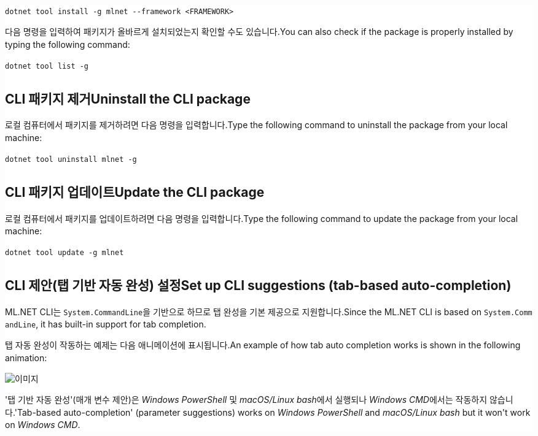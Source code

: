 ```dotnetcli
dotnet tool install -g mlnet --framework <FRAMEWORK>
```

<span data-ttu-id="4790e-123">다음 명령을 입력하여 패키지가 올바르게 설치되었는지 확인할 수도 있습니다.</span><span class="sxs-lookup"><span data-stu-id="4790e-123">You can also check if the package is properly installed by typing the following command:</span></span>

```dotnetcli
dotnet tool list -g
```

## <a name="uninstall-the-cli-package"></a><span data-ttu-id="4790e-124">CLI 패키지 제거</span><span class="sxs-lookup"><span data-stu-id="4790e-124">Uninstall the CLI package</span></span>

<span data-ttu-id="4790e-125">로컬 컴퓨터에서 패키지를 제거하려면 다음 명령을 입력합니다.</span><span class="sxs-lookup"><span data-stu-id="4790e-125">Type the following command to uninstall the package from your local machine:</span></span>

```dotnetcli
dotnet tool uninstall mlnet -g
```

## <a name="update-the-cli-package"></a><span data-ttu-id="4790e-126">CLI 패키지 업데이트</span><span class="sxs-lookup"><span data-stu-id="4790e-126">Update the CLI package</span></span>

<span data-ttu-id="4790e-127">로컬 컴퓨터에서 패키지를 업데이트하려면 다음 명령을 입력합니다.</span><span class="sxs-lookup"><span data-stu-id="4790e-127">Type the following command to update the package from your local machine:</span></span>

```dotnetcli
dotnet tool update -g mlnet
```

## <a name="set-up-cli-suggestions-tab-based-auto-completion"></a><span data-ttu-id="4790e-128">CLI 제안(탭 기반 자동 완성) 설정</span><span class="sxs-lookup"><span data-stu-id="4790e-128">Set up CLI suggestions (tab-based auto-completion)</span></span>

<span data-ttu-id="4790e-129">ML.NET CLI는 `System.CommandLine`을 기반으로 하므로 탭 완성을 기본 제공으로 지원합니다.</span><span class="sxs-lookup"><span data-stu-id="4790e-129">Since the ML.NET CLI is based on `System.CommandLine`, it has built-in support for tab completion.</span></span>

<span data-ttu-id="4790e-130">탭 자동 완성이 작동하는 예제는 다음 애니메이션에 표시됩니다.</span><span class="sxs-lookup"><span data-stu-id="4790e-130">An example of how tab auto completion works is shown in the following animation:</span></span>

![이미지](./media/cli-tab-completion.gif)

<span data-ttu-id="4790e-132">'탭 기반 자동 완성'(매개 변수 제안)은 *Windows PowerShell* 및 *macOS/Linux bash*에서 실행되나 *Windows CMD*에서는 작동하지 않습니다.</span><span class="sxs-lookup"><span data-stu-id="4790e-132">'Tab-based auto-completion' (parameter suggestions) works on *Windows PowerShell* and *macOS/Linux bash* but it won't work on *Windows CMD*.</span></span>
